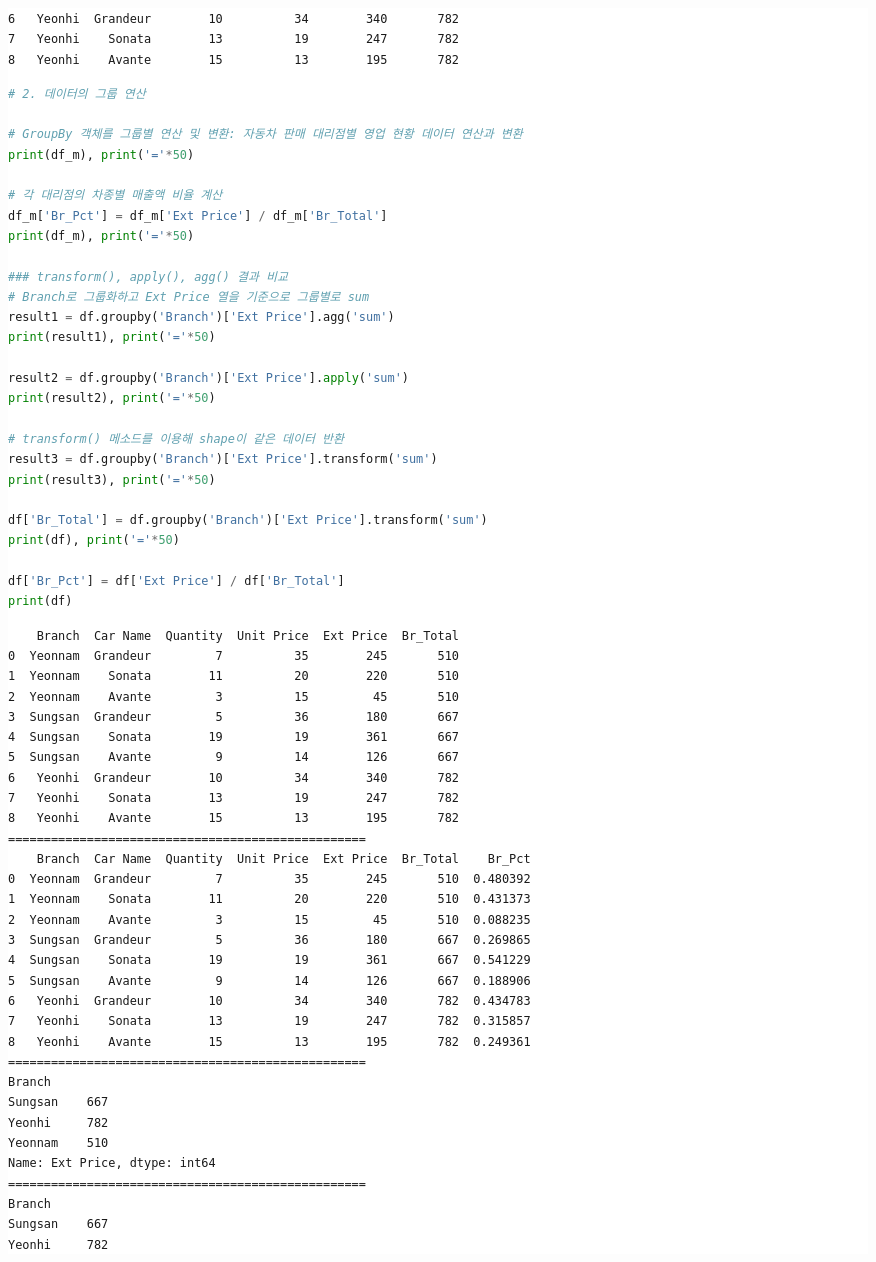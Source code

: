     6   Yeonhi  Grandeur        10          34        340       782
    7   Yeonhi    Sonata        13          19        247       782
    8   Yeonhi    Avante        15          13        195       782
    


```python
# 2. 데이터의 그룹 연산

# GroupBy 객체를 그룹별 연산 및 변환: 자동차 판매 대리점별 영업 현황 데이터 연산과 변환
print(df_m), print('='*50)

# 각 대리점의 차종별 매출액 비율 계산
df_m['Br_Pct'] = df_m['Ext Price'] / df_m['Br_Total']
print(df_m), print('='*50)

### transform(), apply(), agg() 결과 비교
# Branch로 그룹화하고 Ext Price 열을 기준으로 그룹별로 sum
result1 = df.groupby('Branch')['Ext Price'].agg('sum')
print(result1), print('='*50)

result2 = df.groupby('Branch')['Ext Price'].apply('sum')
print(result2), print('='*50)

# transform() 메소드를 이용해 shape이 같은 데이터 반환
result3 = df.groupby('Branch')['Ext Price'].transform('sum')
print(result3), print('='*50)

df['Br_Total'] = df.groupby('Branch')['Ext Price'].transform('sum')
print(df), print('='*50)

df['Br_Pct'] = df['Ext Price'] / df['Br_Total']
print(df)
```

        Branch  Car Name  Quantity  Unit Price  Ext Price  Br_Total
    0  Yeonnam  Grandeur         7          35        245       510
    1  Yeonnam    Sonata        11          20        220       510
    2  Yeonnam    Avante         3          15         45       510
    3  Sungsan  Grandeur         5          36        180       667
    4  Sungsan    Sonata        19          19        361       667
    5  Sungsan    Avante         9          14        126       667
    6   Yeonhi  Grandeur        10          34        340       782
    7   Yeonhi    Sonata        13          19        247       782
    8   Yeonhi    Avante        15          13        195       782
    ==================================================
        Branch  Car Name  Quantity  Unit Price  Ext Price  Br_Total    Br_Pct
    0  Yeonnam  Grandeur         7          35        245       510  0.480392
    1  Yeonnam    Sonata        11          20        220       510  0.431373
    2  Yeonnam    Avante         3          15         45       510  0.088235
    3  Sungsan  Grandeur         5          36        180       667  0.269865
    4  Sungsan    Sonata        19          19        361       667  0.541229
    5  Sungsan    Avante         9          14        126       667  0.188906
    6   Yeonhi  Grandeur        10          34        340       782  0.434783
    7   Yeonhi    Sonata        13          19        247       782  0.315857
    8   Yeonhi    Avante        15          13        195       782  0.249361
    ==================================================
    Branch
    Sungsan    667
    Yeonhi     782
    Yeonnam    510
    Name: Ext Price, dtype: int64
    ==================================================
    Branch
    Sungsan    667
    Yeonhi     782